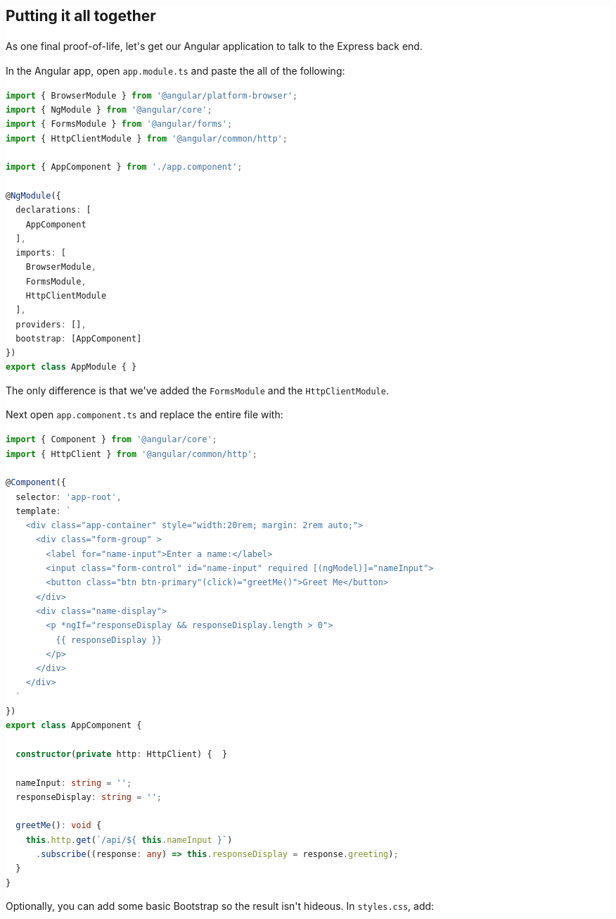 ## Putting it all together
As one final proof-of-life, let's get our Angular application to talk to the Express back end.

In the Angular app, open `app.module.ts` and paste the all of the following:
```typescript
import { BrowserModule } from '@angular/platform-browser';
import { NgModule } from '@angular/core';
import { FormsModule } from '@angular/forms';
import { HttpClientModule } from '@angular/common/http';

import { AppComponent } from './app.component';

@NgModule({
  declarations: [
    AppComponent
  ],
  imports: [
    BrowserModule,
    FormsModule,
    HttpClientModule
  ],
  providers: [],
  bootstrap: [AppComponent]
})
export class AppModule { }
```
The only difference is that we've added the `FormsModule` and the `HttpClientModule`.

Next open `app.component.ts` and replace the entire file with:
```typescript
import { Component } from '@angular/core';
import { HttpClient } from '@angular/common/http';

@Component({
  selector: 'app-root',
  template: `
    <div class="app-container" style="width:20rem; margin: 2rem auto;">
      <div class="form-group" >
        <label for="name-input">Enter a name:</label>
        <input class="form-control" id="name-input" required [(ngModel)]="nameInput">
        <button class="btn btn-primary"(click)="greetMe()">Greet Me</button>
      </div>
      <div class="name-display">
        <p *ngIf="responseDisplay && responseDisplay.length > 0">
          {{ responseDisplay }}
        </p>
      </div>
    </div>
  `
})
export class AppComponent {

  constructor(private http: HttpClient) {  }

  nameInput: string = '';
  responseDisplay: string = '';

  greetMe(): void {
    this.http.get(`/api/${ this.nameInput }`)
      .subscribe((response: any) => this.responseDisplay = response.greeting);
  }
}
```
Optionally, you can add some basic Bootstrap so the result isn't hideous. In `styles.css`, add: